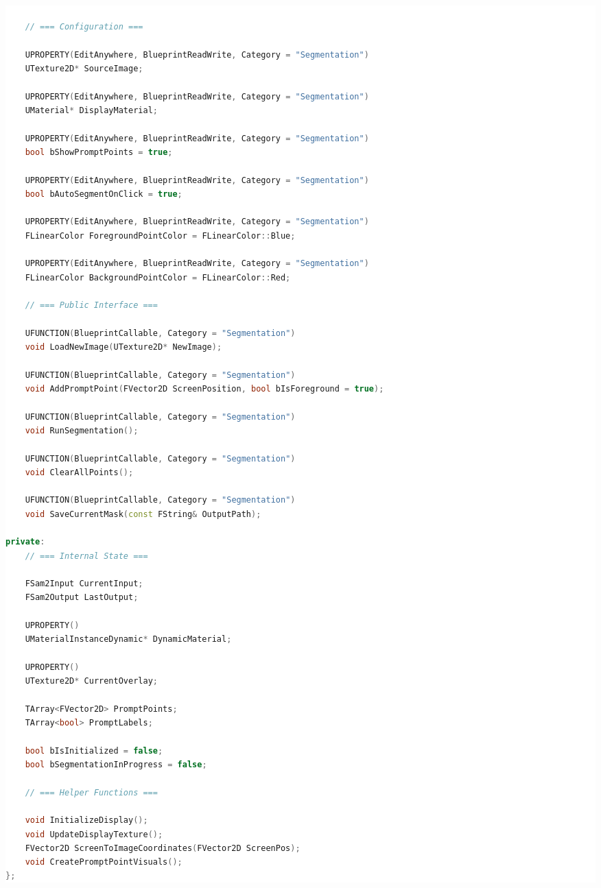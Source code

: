 ```cpp

    // === Configuration ===
    
    UPROPERTY(EditAnywhere, BlueprintReadWrite, Category = "Segmentation")
    UTexture2D* SourceImage;
    
    UPROPERTY(EditAnywhere, BlueprintReadWrite, Category = "Segmentation")
    UMaterial* DisplayMaterial;
    
    UPROPERTY(EditAnywhere, BlueprintReadWrite, Category = "Segmentation")
    bool bShowPromptPoints = true;
    
    UPROPERTY(EditAnywhere, BlueprintReadWrite, Category = "Segmentation")
    bool bAutoSegmentOnClick = true;
    
    UPROPERTY(EditAnywhere, BlueprintReadWrite, Category = "Segmentation")
    FLinearColor ForegroundPointColor = FLinearColor::Blue;
    
    UPROPERTY(EditAnywhere, BlueprintReadWrite, Category = "Segmentation")
    FLinearColor BackgroundPointColor = FLinearColor::Red;

    // === Public Interface ===
    
    UFUNCTION(BlueprintCallable, Category = "Segmentation")
    void LoadNewImage(UTexture2D* NewImage);
    
    UFUNCTION(BlueprintCallable, Category = "Segmentation")
    void AddPromptPoint(FVector2D ScreenPosition, bool bIsForeground = true);
    
    UFUNCTION(BlueprintCallable, Category = "Segmentation")
    void RunSegmentation();
    
    UFUNCTION(BlueprintCallable, Category = "Segmentation")
    void ClearAllPoints();
    
    UFUNCTION(BlueprintCallable, Category = "Segmentation")
    void SaveCurrentMask(const FString& OutputPath);

private:
    // === Internal State ===
    
    FSam2Input CurrentInput;
    FSam2Output LastOutput;
    
    UPROPERTY()
    UMaterialInstanceDynamic* DynamicMaterial;
    
    UPROPERTY()
    UTexture2D* CurrentOverlay;
    
    TArray<FVector2D> PromptPoints;
    TArray<bool> PromptLabels;
    
    bool bIsInitialized = false;
    bool bSegmentationInProgress = false;

    // === Helper Functions ===
    
    void InitializeDisplay();
    void UpdateDisplayTexture();
    FVector2D ScreenToImageCoordinates(FVector2D ScreenPos);
    void CreatePromptPointVisuals();
};
```